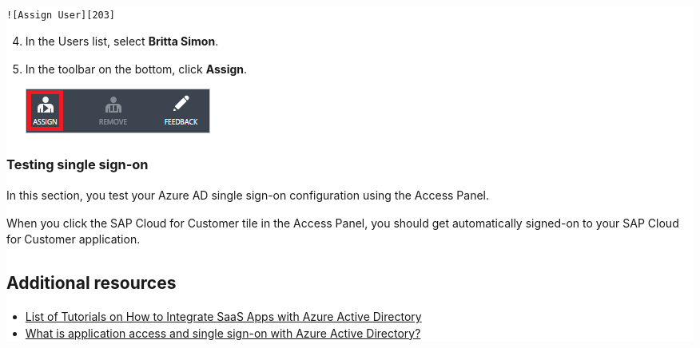     ![Assign User][203]

4. In the Users list, select **Britta Simon**.

5. In the toolbar on the bottom, click **Assign**.
   
    ![Assign User][205]

### Testing single sign-on
In this section, you test your Azure AD single sign-on configuration using the Access Panel.

When you click the SAP Cloud for Customer tile in the Access Panel, you should get automatically signed-on to your SAP Cloud for Customer application.

## Additional resources
* [List of Tutorials on How to Integrate SaaS Apps with Azure Active Directory](active-directory-saas-tutorial-list.md)
* [What is application access and single sign-on with Azure Active Directory?](active-directory-appssoaccess-whatis.md)



[1]: ./media/active-directory-saas-sap-customer-cloud-tutorial/tutorial_general_01.png
[2]: ./media/active-directory-saas-sap-customer-cloud-tutorial/tutorial_general_02.png
[3]: ./media/active-directory-saas-sap-customer-cloud-tutorial/tutorial_general_03.png
[4]: ./media/active-directory-saas-sap-customer-cloud-tutorial/tutorial_general_04.png

[6]: ./media/active-directory-saas-sap-customer-cloud-tutorial/tutorial_general_05.png
[10]: ./media/active-directory-saas-sap-customer-cloud-tutorial/tutorial_general_06.png
[11]: ./media/active-directory-saas-sap-customer-cloud-tutorial/tutorial_general_07.png
[20]: ./media/active-directory-saas-sap-customer-cloud-tutorial/tutorial_general_100.png

[200]: ./media/active-directory-saas-sap-customer-cloud-tutorial/tutorial_general_200.png
[201]: ./media/active-directory-saas-sap-customer-cloud-tutorial/tutorial_general_201.png
[203]: ./media/active-directory-saas-sap-customer-cloud-tutorial/tutorial_general_203.png
[204]: ./media/active-directory-saas-sap-customer-cloud-tutorial/tutorial_general_204.png
[205]: ./media/active-directory-saas-sap-customer-cloud-tutorial/tutorial_general_205.png
